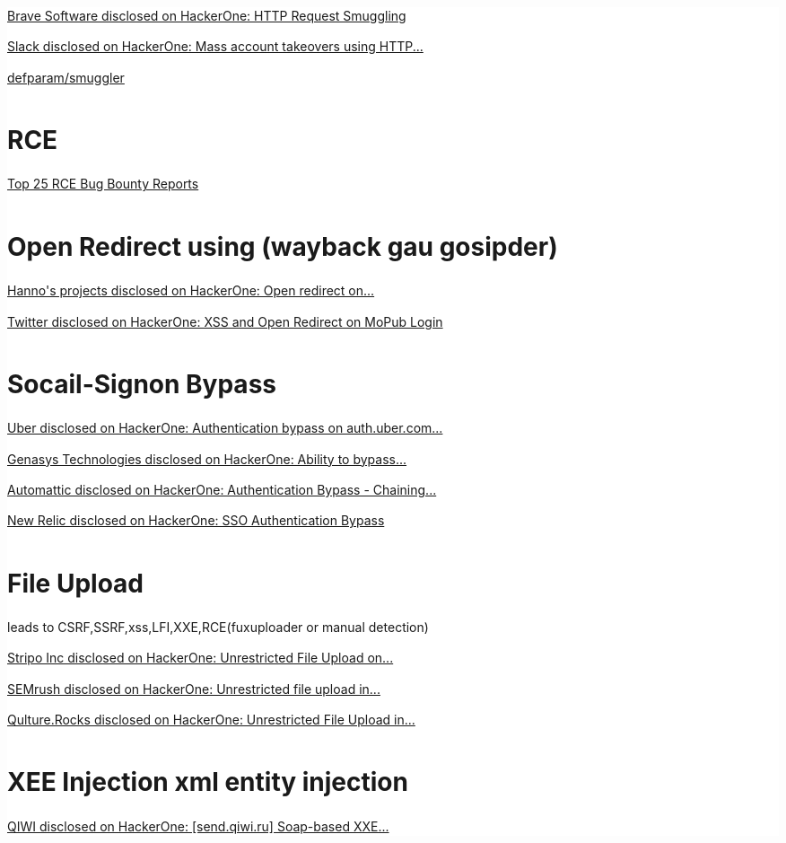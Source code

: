 [Brave Software disclosed on HackerOne: HTTP Request Smuggling](https://hackerone.com/reports/866382)

[Slack disclosed on HackerOne: Mass account takeovers using HTTP...](https://hackerone.com/reports/737140)

[defparam/smuggler](https://github.com/defparam/smuggler)

# RCE

[Top 25 RCE Bug Bounty Reports](https://medium.com/@corneacristian/top-25-rce-bug-bounty-reports-bc9555cca7bc)

# Open Redirect using (wayback gau gosipder)

[Hanno's projects disclosed on HackerOne: Open redirect on...](https://hackerone.com/reports/373916)

[Twitter disclosed on HackerOne: XSS and Open Redirect on MoPub Login](https://hackerone.com/reports/683298)

# Socail-Signon Bypass

[Uber disclosed on HackerOne: Authentication bypass on auth.uber.com...](https://hackerone.com/reports/219205)

[Genasys Technologies disclosed on HackerOne: Ability to bypass...](https://hackerone.com/reports/729960)

[Automattic disclosed on HackerOne: Authentication Bypass - Chaining...](https://hackerone.com/reports/209008)

[New Relic disclosed on HackerOne: SSO Authentication Bypass](https://hackerone.com/reports/168108)

# File Upload

 leads to CSRF,SSRF,xss,LFI,XXE,RCE(fuxuploader or manual detection)

[Stripo Inc disclosed on HackerOne: Unrestricted File Upload on...](https://hackerone.com/reports/823588)

[SEMrush disclosed on HackerOne: Unrestricted file upload in...](https://hackerone.com/reports/748903)

[Qulture.Rocks disclosed on HackerOne: Unrestricted File Upload in...](https://hackerone.com/reports/826288)

# XEE Injection xml entity injection

[QIWI disclosed on HackerOne: [send.qiwi.ru] Soap-based XXE...](https://hackerone.com/reports/36450)
